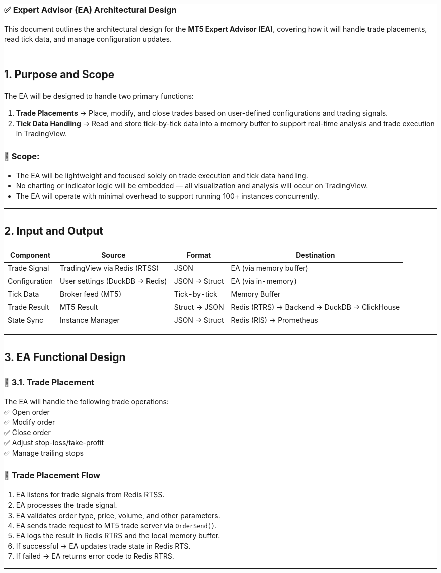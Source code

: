 ### ✅ **Expert Advisor (EA) Architectural Design**  
This document outlines the architectural design for the **MT5 Expert Advisor (EA)**, covering how it will handle trade placements, read tick data, and manage configuration updates.

---

## 1. **Purpose and Scope**
The EA will be designed to handle two primary functions:  
1. **Trade Placements** → Place, modify, and close trades based on user-defined configurations and trading signals.  
2. **Tick Data Handling** → Read and store tick-by-tick data into a memory buffer to support real-time analysis and trade execution in TradingView.  

### 📌 **Scope**:
- The EA will be lightweight and focused solely on trade execution and tick data handling.
- No charting or indicator logic will be embedded — all visualization and analysis will occur on TradingView.
- The EA will operate with minimal overhead to support running 100+ instances concurrently.

---

## 2. **Input and Output**  
| **Component** | **Source** | **Format** | **Destination** |
|--------------|------------|------------|----------------|
| Trade Signal | TradingView via Redis (RTSS) | JSON | EA (via memory buffer) |
| Configuration | User settings (DuckDB → Redis) | JSON → Struct | EA (via in-memory) |
| Tick Data | Broker feed (MT5) | Tick-by-tick | Memory Buffer |
| Trade Result | MT5 Result | Struct → JSON | Redis (RTRS) → Backend → DuckDB → ClickHouse |
| State Sync | Instance Manager | JSON → Struct | Redis (RIS) → Prometheus |

---

## 3. **EA Functional Design**  

### 🚀 **3.1. Trade Placement**
The EA will handle the following trade operations:  
✅ Open order  
✅ Modify order  
✅ Close order  
✅ Adjust stop-loss/take-profit  
✅ Manage trailing stops  

### 🔄 **Trade Placement Flow**  
1. EA listens for trade signals from Redis RTSS.
2. EA processes the trade signal.  
3. EA validates order type, price, volume, and other parameters.  
4. EA sends trade request to MT5 trade server via `OrderSend()`.  
5. EA logs the result in Redis RTRS and the local memory buffer.  
6. If successful → EA updates trade state in Redis RTS.  
7. If failed → EA returns error code to Redis RTRS.  

---